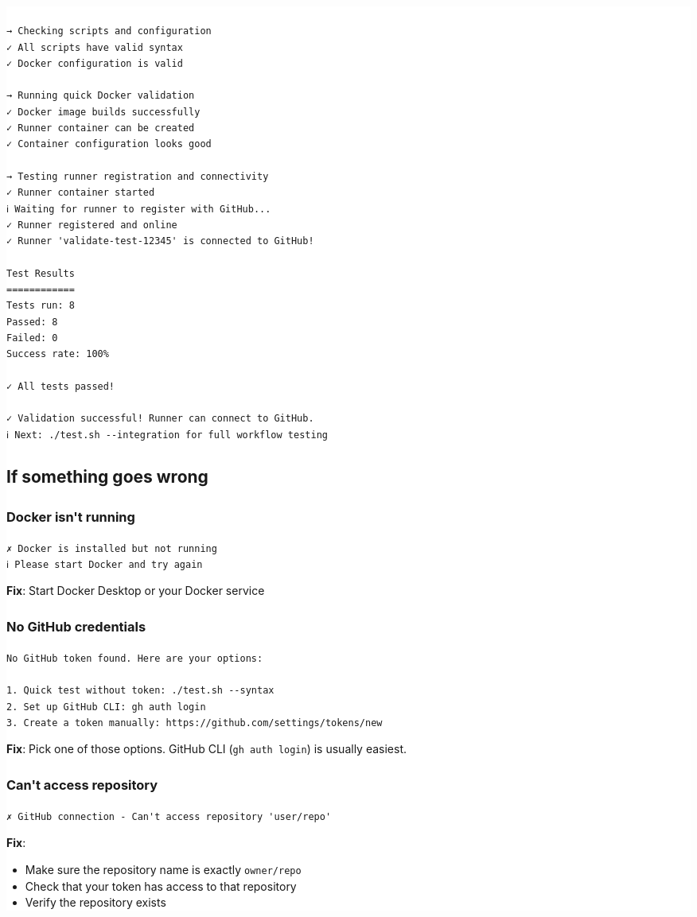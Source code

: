 ```

→ Checking scripts and configuration
✓ All scripts have valid syntax
✓ Docker configuration is valid

→ Running quick Docker validation
✓ Docker image builds successfully
✓ Runner container can be created
✓ Container configuration looks good

→ Testing runner registration and connectivity
✓ Runner container started
ℹ Waiting for runner to register with GitHub...
✓ Runner registered and online
✓ Runner 'validate-test-12345' is connected to GitHub!

Test Results
============
Tests run: 8
Passed: 8
Failed: 0
Success rate: 100%

✓ All tests passed!

✓ Validation successful! Runner can connect to GitHub.
ℹ Next: ./test.sh --integration for full workflow testing
```

## If something goes wrong

### Docker isn't running
```
✗ Docker is installed but not running
ℹ Please start Docker and try again
```
**Fix**: Start Docker Desktop or your Docker service

### No GitHub credentials
```
No GitHub token found. Here are your options:

1. Quick test without token: ./test.sh --syntax
2. Set up GitHub CLI: gh auth login
3. Create a token manually: https://github.com/settings/tokens/new
```
**Fix**: Pick one of those options. GitHub CLI (`gh auth login`) is usually easiest.

### Can't access repository
```
✗ GitHub connection - Can't access repository 'user/repo'
```
**Fix**:
- Make sure the repository name is exactly `owner/repo`
- Check that your token has access to that repository
- Verify the repository exists
